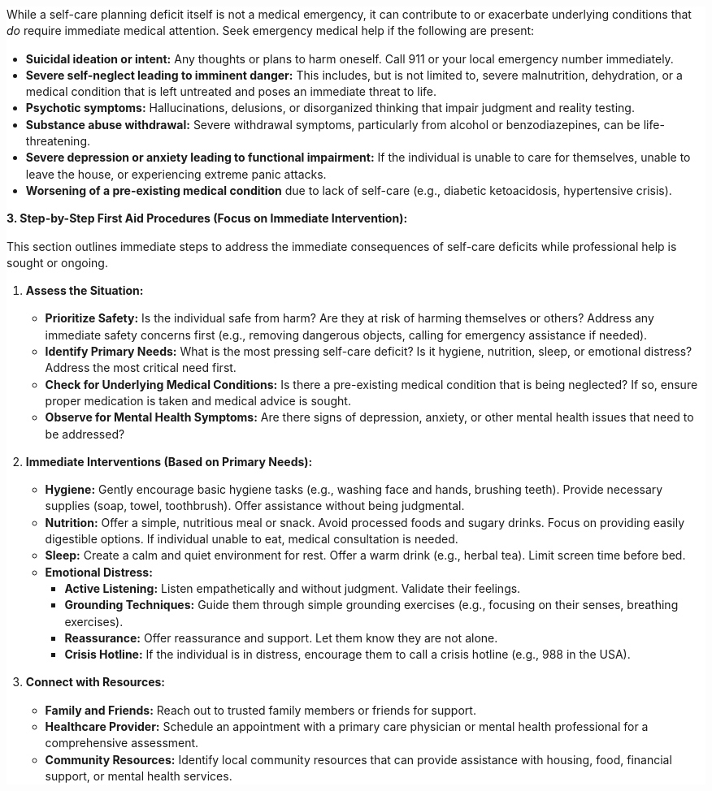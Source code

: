 While a self-care planning deficit itself is not a medical emergency, it can contribute to or exacerbate underlying conditions that *do* require immediate medical attention. Seek emergency medical help if the following are present:

*   **Suicidal ideation or intent:** Any thoughts or plans to harm oneself.  Call 911 or your local emergency number immediately.
*   **Severe self-neglect leading to imminent danger:** This includes, but is not limited to, severe malnutrition, dehydration, or a medical condition that is left untreated and poses an immediate threat to life.
*   **Psychotic symptoms:** Hallucinations, delusions, or disorganized thinking that impair judgment and reality testing.
*   **Substance abuse withdrawal:**  Severe withdrawal symptoms, particularly from alcohol or benzodiazepines, can be life-threatening.
*   **Severe depression or anxiety leading to functional impairment:** If the individual is unable to care for themselves, unable to leave the house, or experiencing extreme panic attacks.
*   **Worsening of a pre-existing medical condition** due to lack of self-care (e.g., diabetic ketoacidosis, hypertensive crisis).

**3. Step-by-Step First Aid Procedures (Focus on Immediate Intervention):**

This section outlines immediate steps to address the immediate consequences of self-care deficits while professional help is sought or ongoing.

1.  **Assess the Situation:**
    *   **Prioritize Safety:**  Is the individual safe from harm? Are they at risk of harming themselves or others?  Address any immediate safety concerns first (e.g., removing dangerous objects, calling for emergency assistance if needed).
    *   **Identify Primary Needs:** What is the most pressing self-care deficit? Is it hygiene, nutrition, sleep, or emotional distress?  Address the most critical need first.
    *   **Check for Underlying Medical Conditions:** Is there a pre-existing medical condition that is being neglected? If so, ensure proper medication is taken and medical advice is sought.
    *   **Observe for Mental Health Symptoms:**  Are there signs of depression, anxiety, or other mental health issues that need to be addressed?

2.  **Immediate Interventions (Based on Primary Needs):**
    *   **Hygiene:** Gently encourage basic hygiene tasks (e.g., washing face and hands, brushing teeth). Provide necessary supplies (soap, towel, toothbrush). Offer assistance without being judgmental.
    *   **Nutrition:** Offer a simple, nutritious meal or snack. Avoid processed foods and sugary drinks. Focus on providing easily digestible options. If individual unable to eat, medical consultation is needed.
    *   **Sleep:** Create a calm and quiet environment for rest. Offer a warm drink (e.g., herbal tea). Limit screen time before bed.
    *   **Emotional Distress:**
        *   **Active Listening:** Listen empathetically and without judgment. Validate their feelings.
        *   **Grounding Techniques:** Guide them through simple grounding exercises (e.g., focusing on their senses, breathing exercises).
        *   **Reassurance:** Offer reassurance and support. Let them know they are not alone.
        *   **Crisis Hotline:** If the individual is in distress, encourage them to call a crisis hotline (e.g., 988 in the USA).

3.  **Connect with Resources:**
    *   **Family and Friends:** Reach out to trusted family members or friends for support.
    *   **Healthcare Provider:** Schedule an appointment with a primary care physician or mental health professional for a comprehensive assessment.
    *   **Community Resources:**  Identify local community resources that can provide assistance with housing, food, financial support, or mental health services.
